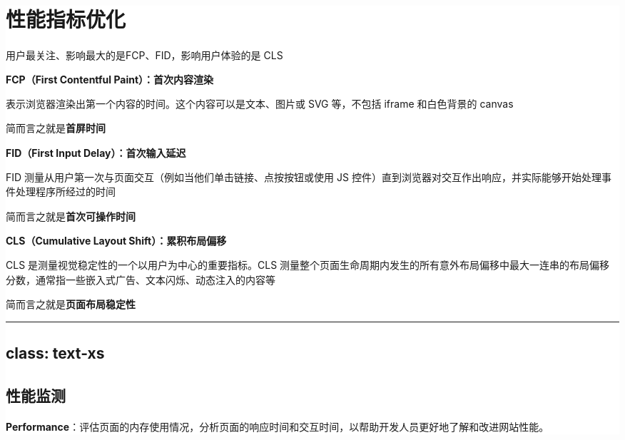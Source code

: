 # 性能指标优化

用户最关注、影响最大的是FCP、FID，影响用户体验的是 CLS

**FCP（First Contentful Paint）：首次内容渲染**

表示浏览器渲染出第一个内容的时间。这个内容可以是文本、图片或 SVG 等，不包括 iframe 和白色背景的 canvas

简而言之就是**首屏时间**

**FID（First Input Delay）：首次输入延迟**

FID 测量从用户第一次与页面交互（例如当他们单击链接、点按按钮或使用 JS 控件）直到浏览器对交互作出响应，并实际能够开始处理事件处理程序所经过的时间

简而言之就是**首次可操作时间**

**CLS（Cumulative Layout Shift）：累积布局偏移**

CLS 是测量视觉稳定性的一个以用户为中心的重要指标。CLS 测量整个页面生命周期内发生的所有意外布局偏移中最大一连串的布局偏移分数，通常指一些嵌入式广告、文本闪烁、动态注入的内容等

简而言之就是**页面布局稳定性**

---
class: text-xs
---

## 性能监测

<div grid="~ cols-3 gap-3" m="-t-3">

<div>

**Performance**：评估页面的内存使用情况，分析页面的响应时间和交互时间，以帮助开发人员更好地了解和改进网站性能。
